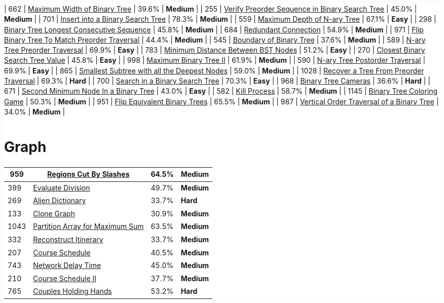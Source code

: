 | 662  | [Maximum Width of Binary Tree](https://leetcode.com/problems/maximum-width-of-binary-tree)                                                               | 39.6% | **Medium** |
| 255  | [Verify Preorder Sequence in Binary Search Tree](https://leetcode.com/problems/verify-preorder-sequence-in-binary-search-tree)                           | 45.0% | **Medium** |
| 701  | [Insert into a Binary Search Tree](https://leetcode.com/problems/insert-into-a-binary-search-tree)                                                       | 78.3% | **Medium** |
| 559  | [Maximum Depth of N-ary Tree](https://leetcode.com/problems/maximum-depth-of-n-ary-tree)                                                                 | 67.1% | **Easy**   |
| 298  | [Binary Tree Longest Consecutive Sequence](https://leetcode.com/problems/binary-tree-longest-consecutive-sequence)                                       | 45.8% | **Medium** |
| 684  | [Redundant Connection](https://leetcode.com/problems/redundant-connection)                                                                               | 54.9% | **Medium** |
| 971  | [Flip Binary Tree To Match Preorder Traversal](https://leetcode.com/problems/flip-binary-tree-to-match-preorder-traversal)                               | 44.4% | **Medium** |
| 545  | [Boundary of Binary Tree](https://leetcode.com/problems/boundary-of-binary-tree)                                                                         | 37.6% | **Medium** |
| 589  | [N-ary Tree Preorder Traversal](https://leetcode.com/problems/n-ary-tree-preorder-traversal)                                                             | 69.9% | **Easy**   |
| 783  | [Minimum Distance Between BST Nodes](https://leetcode.com/problems/minimum-distance-between-bst-nodes)                                                   | 51.2% | **Easy**   |
| 270  | [Closest Binary Search Tree Value](https://leetcode.com/problems/closest-binary-search-tree-value)                                                       | 45.8% | **Easy**   |
| 998  | [Maximum Binary Tree II](https://leetcode.com/problems/maximum-binary-tree-ii)                                                                           | 61.9% | **Medium** |
| 590  | [N-ary Tree Postorder Traversal](https://leetcode.com/problems/n-ary-tree-postorder-traversal)                                                           | 69.9% | **Easy**   |
| 865  | [Smallest Subtree with all the Deepest Nodes](https://leetcode.com/problems/smallest-subtree-with-all-the-deepest-nodes)                                 | 59.0% | **Medium** |
| 1028 | [Recover a Tree From Preorder Traversal](https://leetcode.com/problems/recover-a-tree-from-preorder-traversal)                                           | 69.3% | **Hard**   |
| 700  | [Search in a Binary Search Tree](https://leetcode.com/problems/search-in-a-binary-search-tree)                                                           | 70.3% | **Easy**   |
| 968  | [Binary Tree Cameras](https://leetcode.com/problems/binary-tree-cameras)                                                                                 | 36.6% | **Hard**   |
| 671  | [Second Minimum Node In a Binary Tree](https://leetcode.com/problems/second-minimum-node-in-a-binary-tree)                                               | 43.0% | **Easy**   |
| 582  | [Kill Process](https://leetcode.com/problems/kill-process)                                                                                               | 58.7% | **Medium** |
| 1145 | [Binary Tree Coloring Game](https://leetcode.com/problems/binary-tree-coloring-game)                                                                     | 50.3% | **Medium** |
| 951  | [Flip Equivalent Binary Trees](https://leetcode.com/problems/flip-equivalent-binary-trees)                                                               | 65.5% | **Medium** |
| 987  | [Vertical Order Traversal of a Binary Tree](https://leetcode.com/problems/vertical-order-traversal-of-a-binary-tree)                                     | 34.0% | **Medium** |



# Graph
| 959  | [Regions Cut By Slashes](https://leetcode.com/problems/regions-cut-by-slashes)                                                               | 64.5% | **Medium** |
| ---- | -------------------------------------------------------------------------------------------------------------------------------------------- | ----- | ---------- |
| 399  | [Evaluate Division](https://leetcode.com/problems/evaluate-division)                                                                         | 49.7% | **Medium** |
| 269  | [Alien Dictionary](https://leetcode.com/problems/alien-dictionary)                                                                           | 33.7% | **Hard**   |
| 133  | [Clone Graph](https://leetcode.com/problems/clone-graph)                                                                                     | 30.9% | **Medium** |
| 1043 | [Partition Array for Maximum Sum](https://leetcode.com/problems/partition-array-for-maximum-sum)                                             | 63.5% | **Medium** |
| 332  | [Reconstruct Itinerary](https://leetcode.com/problems/reconstruct-itinerary)                                                                 | 33.7% | **Medium** |
| 207  | [Course Schedule](https://leetcode.com/problems/course-schedule)                                                                             | 40.5% | **Medium** |
| 743  | [Network Delay Time](https://leetcode.com/problems/network-delay-time)                                                                       | 45.0% | **Medium** |
| 210  | [Course Schedule II](https://leetcode.com/problems/course-schedule-ii)                                                                       | 37.7% | **Medium** |
| 765  | [Couples Holding Hands](https://leetcode.com/problems/couples-holding-hands)                                                                 | 53.2% | **Hard**   |